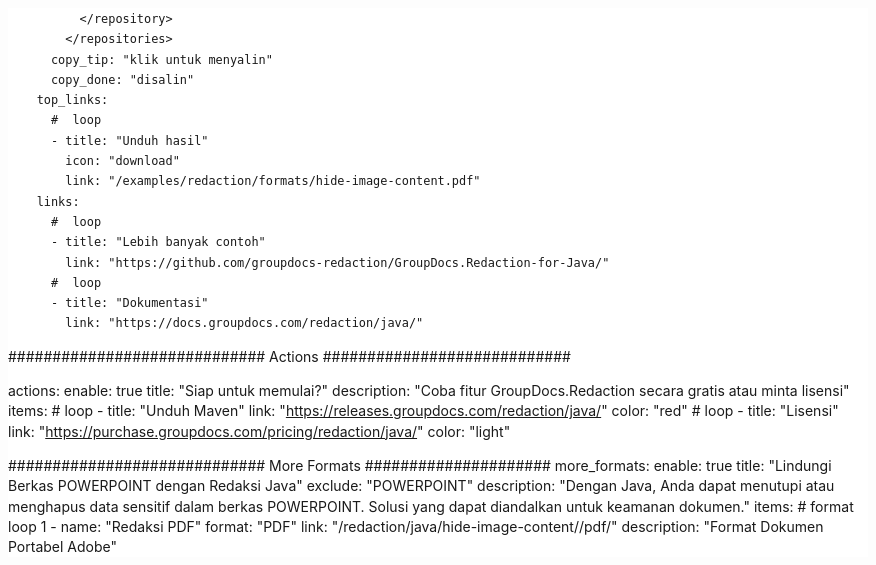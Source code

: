               </repository>
            </repositories>
          copy_tip: "klik untuk menyalin"
          copy_done: "disalin"
        top_links:
          #  loop
          - title: "Unduh hasil"
            icon: "download"
            link: "/examples/redaction/formats/hide-image-content.pdf"
        links:
          #  loop
          - title: "Lebih banyak contoh"
            link: "https://github.com/groupdocs-redaction/GroupDocs.Redaction-for-Java/"
          #  loop
          - title: "Dokumentasi"
            link: "https://docs.groupdocs.com/redaction/java/"


############################# Actions ############################

actions:
  enable: true
  title: "Siap untuk memulai?"
  description: "Coba fitur GroupDocs.Redaction secara gratis atau minta lisensi"
  items:
    #  loop
    - title: "Unduh Maven"
      link: "https://releases.groupdocs.com/redaction/java/"
      color: "red"
        #  loop
    - title: "Lisensi"
      link: "https://purchase.groupdocs.com/pricing/redaction/java/"
      color: "light"


############################# More Formats #####################
more_formats:
    enable: true
    title: "Lindungi Berkas POWERPOINT dengan Redaksi Java"
    exclude: "POWERPOINT"
    description: "Dengan Java, Anda dapat menutupi atau menghapus data sensitif dalam berkas POWERPOINT. Solusi yang dapat diandalkan untuk keamanan dokumen."
    items: 
        # format loop 1
        - name: "Redaksi PDF"
          format: "PDF"
          link: "/redaction/java/hide-image-content//pdf/"
          description: "Format Dokumen Portabel Adobe"
